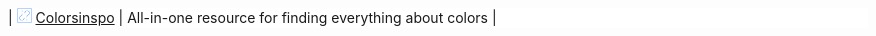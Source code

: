 | <img src="image/others.svg" width="15" height="15" alt="Colorsinspo" /> [Colorsinspo](https://colorsinspo.com/) | All-in-one resource for finding everything about colors |